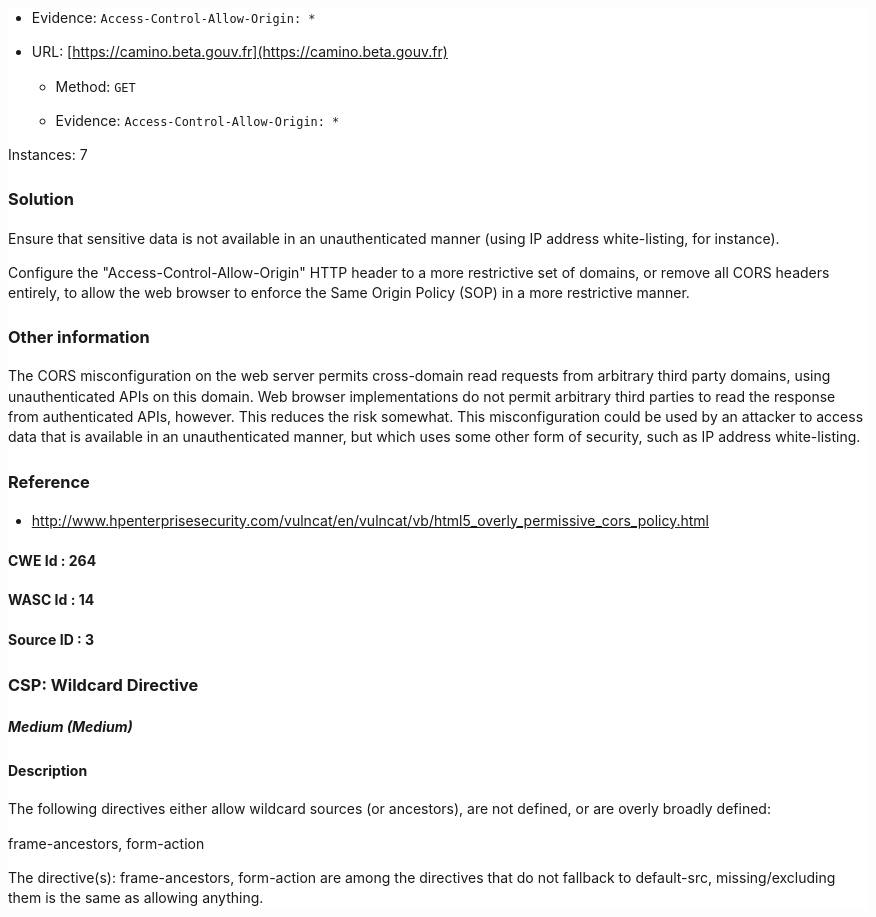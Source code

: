   
  * Evidence: `Access-Control-Allow-Origin: *`
  
  
  
  
* URL: [https://camino.beta.gouv.fr](https://camino.beta.gouv.fr)
  
  
  * Method: `GET`
  
  
  * Evidence: `Access-Control-Allow-Origin: *`
  
  
  
  
Instances: 7
  
### Solution
<p>Ensure that sensitive data is not available in an unauthenticated manner (using IP address white-listing, for instance).</p><p>Configure the "Access-Control-Allow-Origin" HTTP header to a more restrictive set of domains, or remove all CORS headers entirely, to allow the web browser to enforce the Same Origin Policy (SOP) in a more restrictive manner.</p>
  
### Other information
<p>The CORS misconfiguration on the web server permits cross-domain read requests from arbitrary third party domains, using unauthenticated APIs on this domain. Web browser implementations do not permit arbitrary third parties to read the response from authenticated APIs, however. This reduces the risk somewhat. This misconfiguration could be used by an attacker to access data that is available in an unauthenticated manner, but which uses some other form of security, such as IP address white-listing.</p>
  
### Reference
* http://www.hpenterprisesecurity.com/vulncat/en/vulncat/vb/html5_overly_permissive_cors_policy.html

  
#### CWE Id : 264
  
#### WASC Id : 14
  
#### Source ID : 3

  
  
  
  
### CSP: Wildcard Directive
##### Medium (Medium)
  
  
  
  
#### Description
<p>The following directives either allow wildcard sources (or ancestors), are not defined, or are overly broadly defined: </p><p>frame-ancestors, form-action</p><p></p><p>The directive(s): frame-ancestors, form-action are among the directives that do not fallback to default-src, missing/excluding them is the same as allowing anything.</p>
  